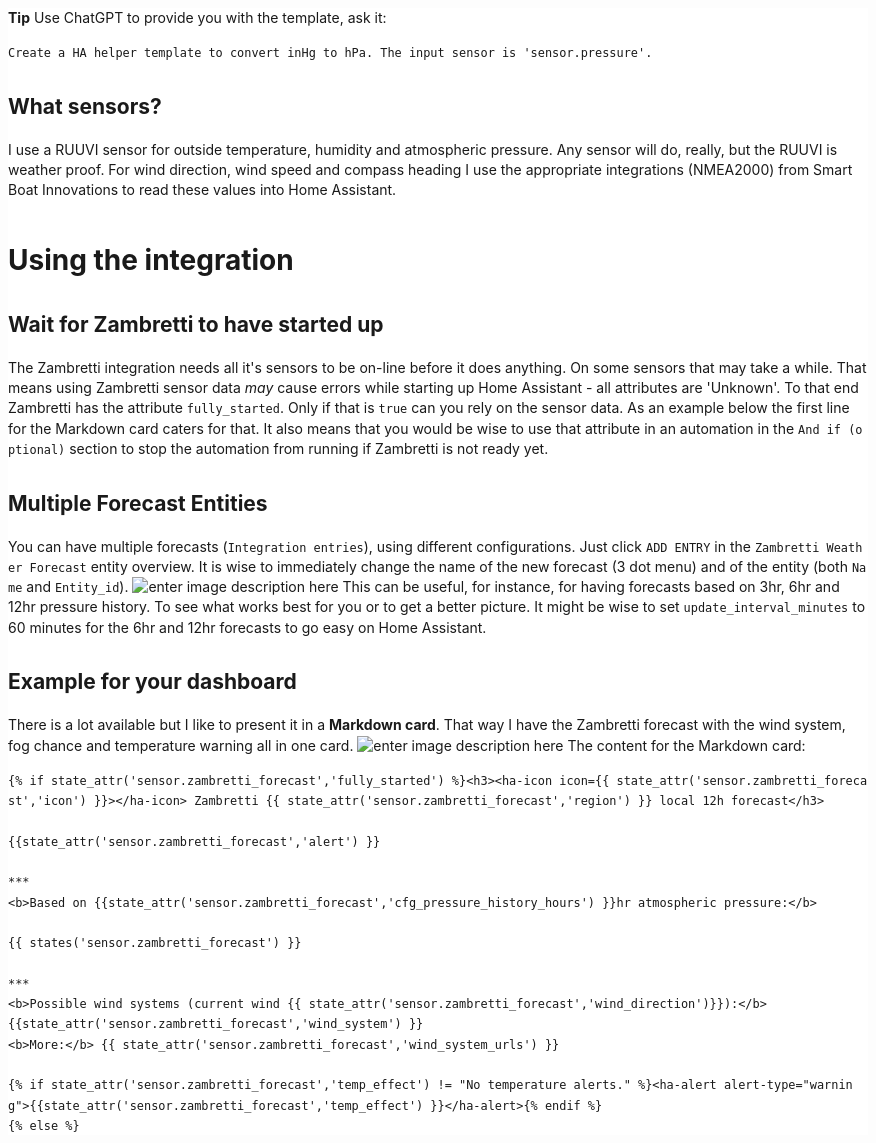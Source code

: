 **Tip** Use ChatGPT to provide you with the template, ask it:
```jinja2
Create a HA helper template to convert inHg to hPa. The input sensor is 'sensor.pressure'. 
```

## What sensors?
I use a RUUVI sensor for outside temperature, humidity and atmospheric pressure. Any sensor will do, really, but the RUUVI is weather proof.
For wind direction, wind speed and compass heading I use the appropriate integrations (NMEA2000) from Smart Boat Innovations to read these values into Home Assistant.


# Using the integration
## Wait for Zambretti to have started up
The Zambretti integration needs all it's sensors to be on-line before it does anything. On some sensors that may take a while. That means using Zambretti sensor data *may* cause errors while starting up Home Assistant - all attributes are 'Unknown'. To that end Zambretti has the attribute `fully_started`. Only if that is `true` can you rely on the sensor data. As an example below the first line for the Markdown card caters for that. It also means that you would be wise to use that attribute in an automation in the `And if (optional)` section to stop the automation from running if Zambretti is not ready yet.

## Multiple Forecast Entities
You can have multiple forecasts (`Integration entries`), using different configurations. Just click `ADD ENTRY` in the `Zambretti Weather Forecast` entity overview. It is wise to immediately change the name of the new forecast (3 dot menu) and of the entity (both `Name` and `Entity_id`).
![enter image description here](https://columbusgoes.digital/zambretti/example3.png)
This can be useful, for instance, for having forecasts based on 3hr, 6hr and 12hr pressure history. To see what works best for you or to get a better picture. It might be wise to set `update_interval_minutes` to 60 minutes for the 6hr and 12hr forecasts to go easy on Home Assistant.

## Example for your dashboard
There is a lot available but I like to present it in a **Markdown card**. That way I have the Zambretti forecast with the wind system, fog chance and temperature warning all in one card. 
![enter image description here](https://columbusgoes.digital/zambretti/example1.png)
The content for the Markdown card:

```jinja2
{% if state_attr('sensor.zambretti_forecast','fully_started') %}<h3><ha-icon icon={{ state_attr('sensor.zambretti_forecast','icon') }}></ha-icon> Zambretti {{ state_attr('sensor.zambretti_forecast','region') }} local 12h forecast</h3>

{{state_attr('sensor.zambretti_forecast','alert') }}

***
<b>Based on {{state_attr('sensor.zambretti_forecast','cfg_pressure_history_hours') }}hr atmospheric pressure:</b>

{{ states('sensor.zambretti_forecast') }}  

***
<b>Possible wind systems (current wind {{ state_attr('sensor.zambretti_forecast','wind_direction')}}):</b>
{{state_attr('sensor.zambretti_forecast','wind_system') }}
<b>More:</b> {{ state_attr('sensor.zambretti_forecast','wind_system_urls') }}

{% if state_attr('sensor.zambretti_forecast','temp_effect') != "No temperature alerts." %}<ha-alert alert-type="warning">{{state_attr('sensor.zambretti_forecast','temp_effect') }}</ha-alert>{% endif %}
{% else %}
```